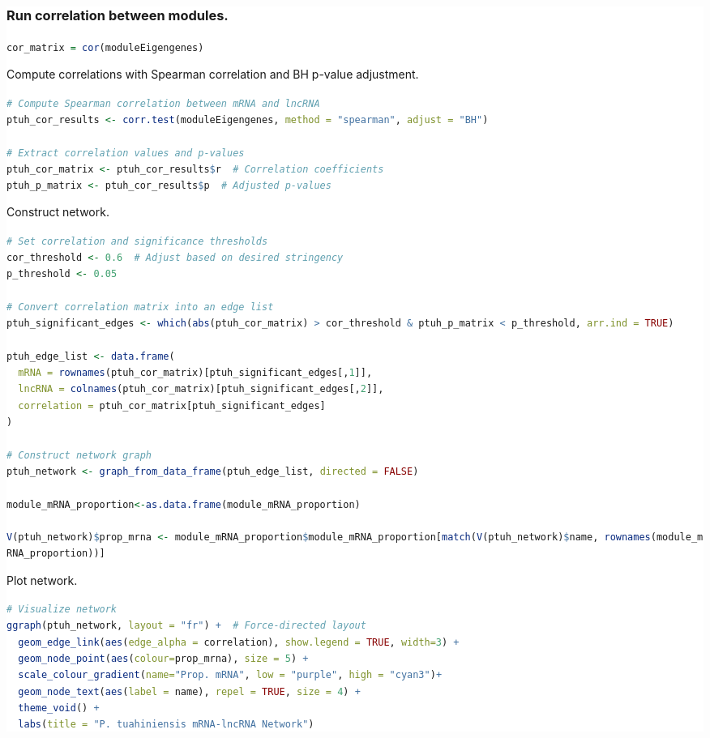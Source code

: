 ### Run correlation between modules.

``` r
cor_matrix = cor(moduleEigengenes)
```

Compute correlations with Spearman correlation and BH p-value
adjustment.

``` r
# Compute Spearman correlation between mRNA and lncRNA
ptuh_cor_results <- corr.test(moduleEigengenes, method = "spearman", adjust = "BH")

# Extract correlation values and p-values
ptuh_cor_matrix <- ptuh_cor_results$r  # Correlation coefficients
ptuh_p_matrix <- ptuh_cor_results$p  # Adjusted p-values
```

Construct network.

``` r
# Set correlation and significance thresholds
cor_threshold <- 0.6  # Adjust based on desired stringency
p_threshold <- 0.05

# Convert correlation matrix into an edge list
ptuh_significant_edges <- which(abs(ptuh_cor_matrix) > cor_threshold & ptuh_p_matrix < p_threshold, arr.ind = TRUE)

ptuh_edge_list <- data.frame(
  mRNA = rownames(ptuh_cor_matrix)[ptuh_significant_edges[,1]],
  lncRNA = colnames(ptuh_cor_matrix)[ptuh_significant_edges[,2]],
  correlation = ptuh_cor_matrix[ptuh_significant_edges]
)

# Construct network graph
ptuh_network <- graph_from_data_frame(ptuh_edge_list, directed = FALSE)

module_mRNA_proportion<-as.data.frame(module_mRNA_proportion)

V(ptuh_network)$prop_mrna <- module_mRNA_proportion$module_mRNA_proportion[match(V(ptuh_network)$name, rownames(module_mRNA_proportion))]
```

Plot network.

``` r
# Visualize network
ggraph(ptuh_network, layout = "fr") +  # Force-directed layout
  geom_edge_link(aes(edge_alpha = correlation), show.legend = TRUE, width=3) +
  geom_node_point(aes(colour=prop_mrna), size = 5) +
  scale_colour_gradient(name="Prop. mRNA", low = "purple", high = "cyan3")+
  geom_node_text(aes(label = name), repel = TRUE, size = 4) +
  theme_void() +
  labs(title = "P. tuahiniensis mRNA-lncRNA Network")
```
